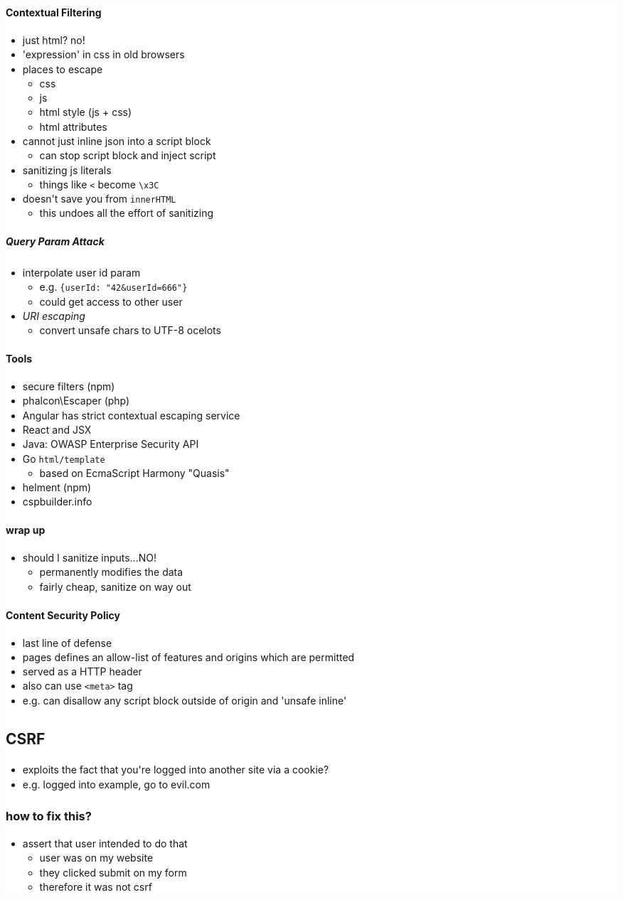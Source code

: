 #### Contextual Filtering
- just html? no!
- 'expression' in css in old browsers
- places to escape
  - css
  - js
  - html style (js + css)
  - html attributes
- cannot just inline json into a script block
  - can stop script block and inject script
- sanitizing js literals
  - things like `<` become `\x3C`
- doesn't save you from `innerHTML`
  - this undoes all the effort of sanitizing

##### Query Param Attack
- interpolate user id param
  - e.g. `{userId: "42&userId=666"}`
  - could get access to other user
- *URI escaping*
  - convert unsafe chars to UTF-8 ocelots

#### Tools
- secure filters (npm)
- phalcon\Escaper (php)
- Angular has strict contextual escaping service
- React and JSX
- Java: OWASP Enterprise Security API
- Go `html/template`
  - based on EcmaScript Harmony "Quasis"
- helment (npm)
- cspbuilder.info

#### wrap up
- should I sanitize inputs...NO!
  - permanently modifies the data
  - fairly cheap, sanitize on way out


#### Content Security Policy
- last line of defense
- pages defines an allow-list of features and origins which are permitted
- served as a HTTP header
- also can use `<meta>` tag
- e.g. can disallow any script block outside of origin and 'unsafe inline'


## CSRF
- exploits the fact that you're logged into another site via a cookie?
- e.g. logged into example, go to evil.com

### how to fix this?
- assert that user intended to do that
  - user was on my website
  - they clicked submit on my form
  - therefore it was not csrf

